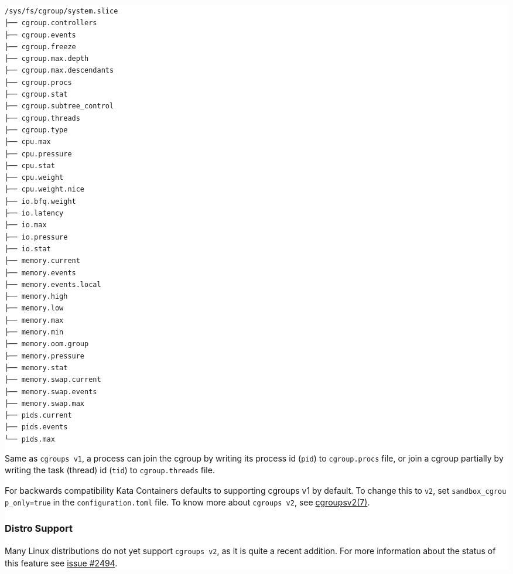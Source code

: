 ```
/sys/fs/cgroup/system.slice
├── cgroup.controllers
├── cgroup.events
├── cgroup.freeze
├── cgroup.max.depth
├── cgroup.max.descendants
├── cgroup.procs
├── cgroup.stat
├── cgroup.subtree_control
├── cgroup.threads
├── cgroup.type
├── cpu.max
├── cpu.pressure
├── cpu.stat
├── cpu.weight
├── cpu.weight.nice
├── io.bfq.weight
├── io.latency
├── io.max
├── io.pressure
├── io.stat
├── memory.current
├── memory.events
├── memory.events.local
├── memory.high
├── memory.low
├── memory.max
├── memory.min
├── memory.oom.group
├── memory.pressure
├── memory.stat
├── memory.swap.current
├── memory.swap.events
├── memory.swap.max
├── pids.current
├── pids.events
└── pids.max
```

Same as `cgroups v1`, a process can join the cgroup by writing its process id (`pid`) to
`cgroup.procs` file, or join a cgroup partially by writing the task (thread) id (`tid`) to
`cgroup.threads` file.

For backwards compatibility Kata Containers defaults to supporting cgroups v1 by default.
To change this to `v2`, set `sandbox_cgroup_only=true` in the `configuration.toml` file.
To know more about `cgroups v2`, see [cgroupsv2(7)][3].

### Distro Support

Many Linux distributions do not yet support `cgroups v2`, as it is quite a recent addition.
For more information about the status of this feature see [issue #2494][4].


[linux-config]: https://github.com/opencontainers/runtime-spec/blob/master/config-linux.md
[cgroupspath]: https://github.com/opencontainers/runtime-spec/blob/master/config-linux.md#cgroups-path
[1]: http://man7.org/linux/man-pages/man5/tmpfs.5.html
[2]: http://man7.org/linux/man-pages/man7/cgroups.7.html#CGROUPS_VERSION_1
[3]: http://man7.org/linux/man-pages/man7/cgroups.7.html#CGROUPS_VERSION_2
[4]: https://github.com/kata-containers/runtime/issues/2494